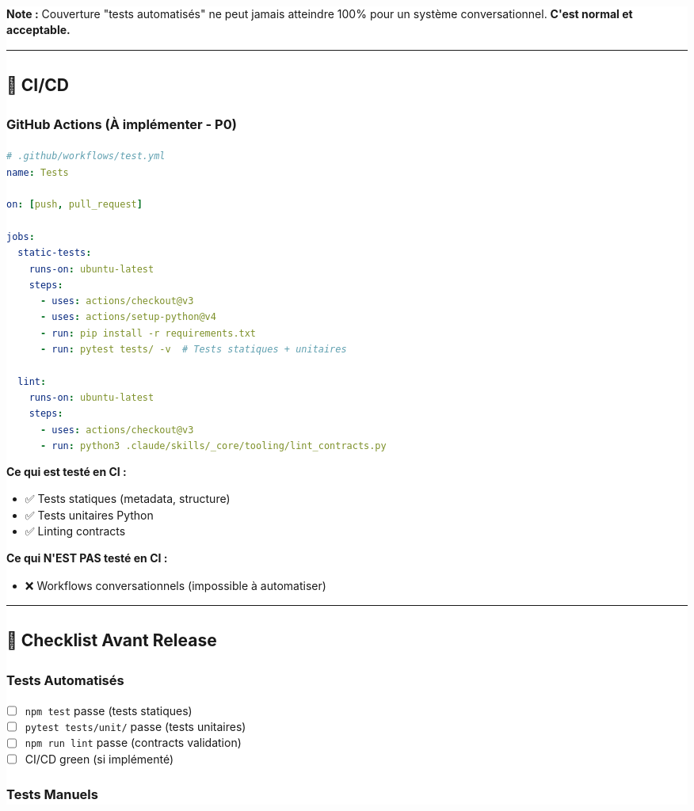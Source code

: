 **Note :** Couverture "tests automatisés" ne peut jamais atteindre 100% pour un système conversationnel. **C'est normal et acceptable.**

---

## 🔄 CI/CD

### GitHub Actions (À implémenter - P0)

```yaml
# .github/workflows/test.yml
name: Tests

on: [push, pull_request]

jobs:
  static-tests:
    runs-on: ubuntu-latest
    steps:
      - uses: actions/checkout@v3
      - uses: actions/setup-python@v4
      - run: pip install -r requirements.txt
      - run: pytest tests/ -v  # Tests statiques + unitaires

  lint:
    runs-on: ubuntu-latest
    steps:
      - uses: actions/checkout@v3
      - run: python3 .claude/skills/_core/tooling/lint_contracts.py
```

**Ce qui est testé en CI :**
- ✅ Tests statiques (metadata, structure)
- ✅ Tests unitaires Python
- ✅ Linting contracts

**Ce qui N'EST PAS testé en CI :**
- ❌ Workflows conversationnels (impossible à automatiser)

---

## 📝 Checklist Avant Release

### Tests Automatisés

- [ ] `npm test` passe (tests statiques)
- [ ] `pytest tests/unit/` passe (tests unitaires)
- [ ] `npm run lint` passe (contracts validation)
- [ ] CI/CD green (si implémenté)

### Tests Manuels

